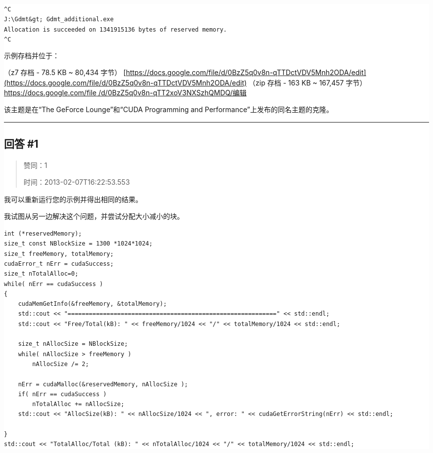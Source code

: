 ```
^C
J:\Gdmt&gt; Gdmt_additional.exe
Allocation is succeeded on 1341915136 bytes of reserved memory.
^C 
```

示例存档并位于：

（z7 存档 - 78.5 KB ~ 80,434 字节） [https://docs.google.com/file/d/0BzZ5q0v8n-qTTDctVDV5Mnh2ODA/edit](https://docs.google.com/file/d/0BzZ5q0v8n-qTTDctVDV5Mnh2ODA/edit) （zip 存档 - 163 KB ~ 167,457 字节） [https://docs.google.com/file /d/0BzZ5q0v8n-qTT2xoV3NXSzhQMDQ/编辑](https://docs.google.com/file/d/0BzZ5q0v8n-qTT2xoV3NXSzhQMDQ/edit)

该主题是在“The GeForce Lounge”和“CUDA Programming and Performance”上发布的同名主题的克隆。

* * *

## 回答 #1

> 赞同：1
> 
> 时间：2013-02-07T16:22:53.553

我可以重新运行您的示例并得出相同的结果。

我试图从另一边解决这个问题，并尝试分配大小减小的块。

```
int (*reservedMemory);
size_t const NBlockSize = 1300 *1024*1024; 
size_t freeMemory, totalMemory;
cudaError_t nErr = cudaSuccess;
size_t nTotalAlloc=0;
while( nErr == cudaSuccess )
{
    cudaMemGetInfo(&freeMemory, &totalMemory);
    std::cout << "===========================================================" << std::endl;
    std::cout << "Free/Total(kB): " << freeMemory/1024 << "/" << totalMemory/1024 << std::endl;

    size_t nAllocSize = NBlockSize;
    while( nAllocSize > freeMemory )
        nAllocSize /= 2;

    nErr = cudaMalloc(&reservedMemory, nAllocSize );
    if( nErr == cudaSuccess )
        nTotalAlloc += nAllocSize;
    std::cout << "AllocSize(kB): " << nAllocSize/1024 << ", error: " << cudaGetErrorString(nErr) << std::endl;

}
std::cout << "TotalAlloc/Total (kB): " << nTotalAlloc/1024 << "/" << totalMemory/1024 << std::endl; 
```
